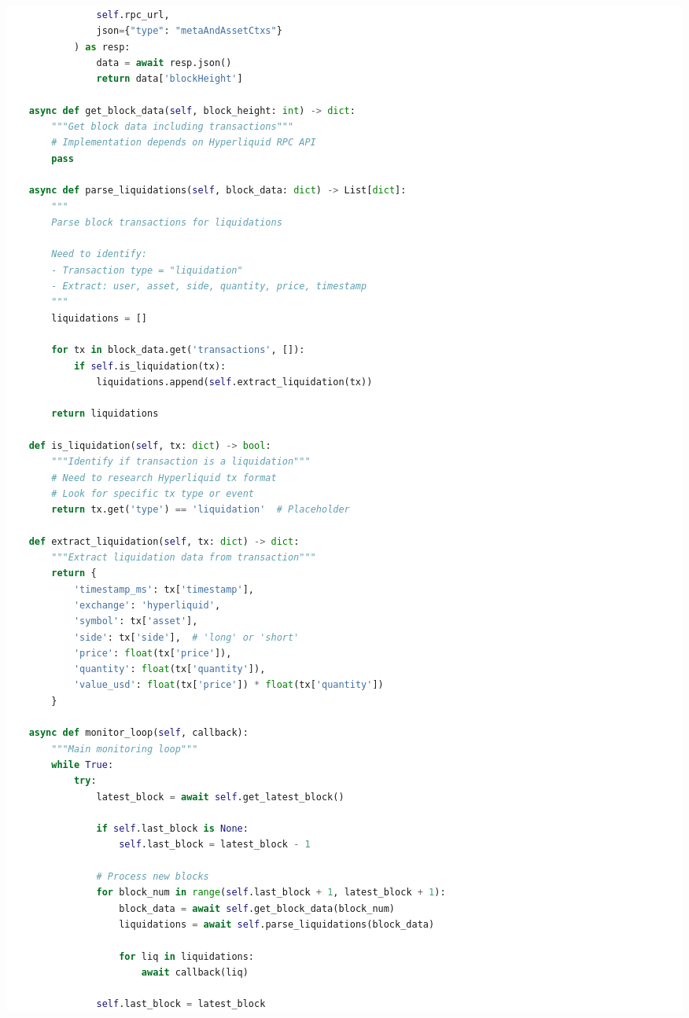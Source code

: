 ```python
                self.rpc_url,
                json={"type": "metaAndAssetCtxs"}
            ) as resp:
                data = await resp.json()
                return data['blockHeight']

    async def get_block_data(self, block_height: int) -> dict:
        """Get block data including transactions"""
        # Implementation depends on Hyperliquid RPC API
        pass

    async def parse_liquidations(self, block_data: dict) -> List[dict]:
        """
        Parse block transactions for liquidations

        Need to identify:
        - Transaction type = "liquidation"
        - Extract: user, asset, side, quantity, price, timestamp
        """
        liquidations = []

        for tx in block_data.get('transactions', []):
            if self.is_liquidation(tx):
                liquidations.append(self.extract_liquidation(tx))

        return liquidations

    def is_liquidation(self, tx: dict) -> bool:
        """Identify if transaction is a liquidation"""
        # Need to research Hyperliquid tx format
        # Look for specific tx type or event
        return tx.get('type') == 'liquidation'  # Placeholder

    def extract_liquidation(self, tx: dict) -> dict:
        """Extract liquidation data from transaction"""
        return {
            'timestamp_ms': tx['timestamp'],
            'exchange': 'hyperliquid',
            'symbol': tx['asset'],
            'side': tx['side'],  # 'long' or 'short'
            'price': float(tx['price']),
            'quantity': float(tx['quantity']),
            'value_usd': float(tx['price']) * float(tx['quantity'])
        }

    async def monitor_loop(self, callback):
        """Main monitoring loop"""
        while True:
            try:
                latest_block = await self.get_latest_block()

                if self.last_block is None:
                    self.last_block = latest_block - 1

                # Process new blocks
                for block_num in range(self.last_block + 1, latest_block + 1):
                    block_data = await self.get_block_data(block_num)
                    liquidations = await self.parse_liquidations(block_data)

                    for liq in liquidations:
                        await callback(liq)

                self.last_block = latest_block
```